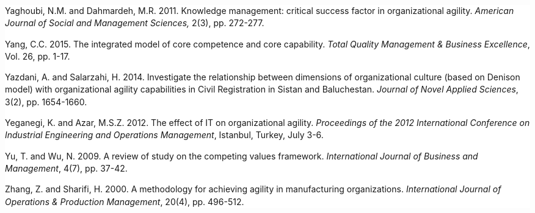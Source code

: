 <p><span class="font3">Yaghoubi, N.M. and Dahmardeh, M.R. 2011. Knowledge management: critical success factor in organizational agility. </span><span class="font3" style="font-style:italic;">American Journal of Social and Management Sciences,</span><span class="font3"> 2(3), pp. 272-277.</span></p>
<p><span class="font3">Yang, C.C. 2015. The integrated model of core competence and core capability. </span><span class="font3" style="font-style:italic;">Total Quality Management &amp;&nbsp;Business Excellence</span><span class="font3">, Vol. 26, pp. 1-17.</span></p>
<p><span class="font3">Yazdani, A. and Salarzahi, H. 2014. Investigate the relationship between dimensions of organizational culture (based on Denison model) with organizational agility capabilities in Civil Registration in Sistan and Baluchestan. </span><span class="font3" style="font-style:italic;">Journal of Novel Applied Sciences</span><span class="font3">, 3(2), pp. 1654-1660.</span></p>
<p><span class="font3">Yeganegi, K. and Azar, M.S.Z. 2012. The effect of IT on organizational agility. </span><span class="font3" style="font-style:italic;">Proceedings of the 2012 International Conference on Industrial Engineering and Operations Management</span><span class="font3">, Istanbul, Turkey, July 3-6.</span></p>
<p><span class="font3">Yu, T. and Wu, N. 2009. A review of study on the competing values framework. </span><span class="font3" style="font-style:italic;">International Journal of Business and Management</span><span class="font3">, 4(7), pp. 37-42.</span></p>
<p><span class="font3">Zhang, Z. and Sharifi, H. 2000. A methodology for achieving agility in manufacturing organizations. </span><span class="font3" style="font-style:italic;">International Journal of Operations &amp;&nbsp;Production Management</span><span class="font3">, 20(4), pp. 496-512.</span></p>